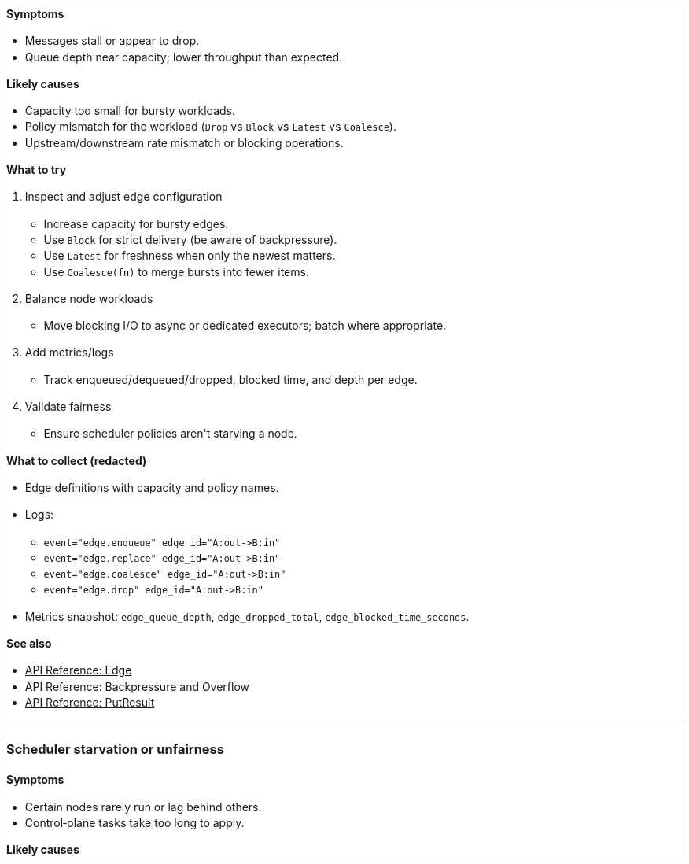 **Symptoms**

- Messages stall or appear to drop.
- Queue depth near capacity; lower throughput than expected.

**Likely causes**

- Capacity too small for bursty workloads.
- Policy mismatch for the workload (`Drop` vs `Block` vs `Latest` vs `Coalesce`).
- Upstream/downstream rate mismatch or blocking operations.

**What to try**

1. Inspect and adjust edge configuration

    - Increase capacity for bursty edges.
    - Use `Block` for strict delivery (be aware of backpressure).
    - Use `Latest` for freshness when only the newest matters.
    - Use `Coalesce(fn)` to merge bursts into fewer items.

2. Balance node workloads

    - Move blocking I/O to async or dedicated executors; batch where appropriate.

3. Add metrics/logs

    - Track enqueued/dequeued/dropped, blocked time, and depth per edge.

4. Validate fairness

    - Ensure scheduler policies aren't starving a node.

**What to collect (redacted)**

- Edge definitions with capacity and policy names.
- Logs:

    - `event="edge.enqueue" edge_id="A:out->B:in"`
    - `event="edge.replace" edge_id="A:out->B:in"`
    - `event="edge.coalesce" edge_id="A:out->B:in"`
    - `event="edge.drop" edge_id="A:out->B:in"`

- Metrics snapshot: `edge_queue_depth`, `edge_dropped_total`, `edge_blocked_time_seconds`.

**See also**

- [API Reference: Edge](../reference/api.md#edge)
- [API Reference: Backpressure and Overflow](../reference/api.md#backpressure-and-overflow)
- [API Reference: PutResult](../reference/api.md#putresult)

---

### Scheduler starvation or unfairness

**Symptoms**

- Certain nodes rarely run or lag behind others.
- Control‑plane tasks take too long to apply.

**Likely causes**
